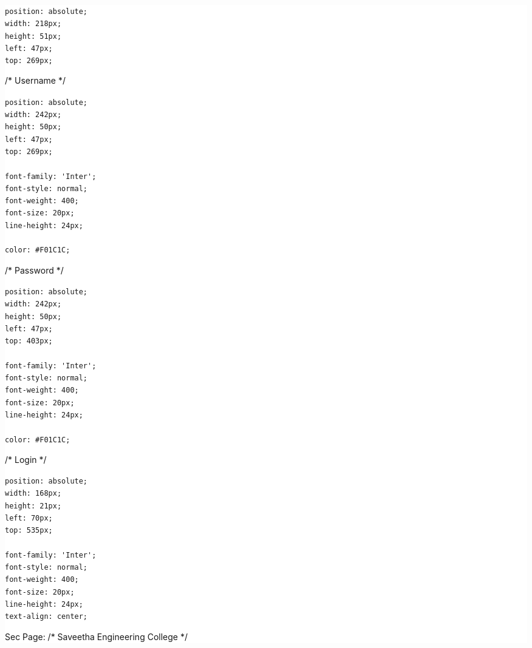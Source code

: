 
    position: absolute;
    width: 218px;
    height: 51px;
    left: 47px;
    top: 269px;

/* Username */


    position: absolute;
    width: 242px;
    height: 50px;
    left: 47px;
    top: 269px;

    font-family: 'Inter';
    font-style: normal;
    font-weight: 400;
    font-size: 20px;
    line-height: 24px;

    color: #F01C1C;

/* Password */


    position: absolute;
    width: 242px;
    height: 50px;
    left: 47px;
    top: 403px;

    font-family: 'Inter';
    font-style: normal;
    font-weight: 400;
    font-size: 20px;
    line-height: 24px;

    color: #F01C1C;

/* Login */


    position: absolute;
    width: 168px;
    height: 21px;
    left: 70px;
    top: 535px;

    font-family: 'Inter';
    font-style: normal;
    font-weight: 400;
    font-size: 20px;
    line-height: 24px;
    text-align: center;

Sec Page:
/* Saveetha Engineering College */
